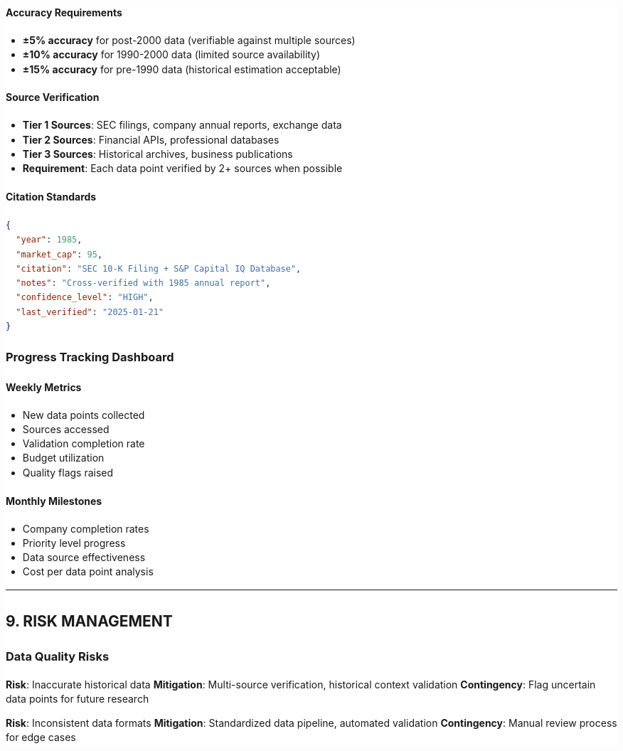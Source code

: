 #### **Accuracy Requirements**
- **±5% accuracy** for post-2000 data (verifiable against multiple sources)
- **±10% accuracy** for 1990-2000 data (limited source availability)
- **±15% accuracy** for pre-1990 data (historical estimation acceptable)

#### **Source Verification**
- **Tier 1 Sources**: SEC filings, company annual reports, exchange data
- **Tier 2 Sources**: Financial APIs, professional databases
- **Tier 3 Sources**: Historical archives, business publications
- **Requirement**: Each data point verified by 2+ sources when possible

#### **Citation Standards**
```json
{
  "year": 1985,
  "market_cap": 95,
  "citation": "SEC 10-K Filing + S&P Capital IQ Database",
  "notes": "Cross-verified with 1985 annual report",
  "confidence_level": "HIGH",
  "last_verified": "2025-01-21"
}
```

### **Progress Tracking Dashboard**

#### **Weekly Metrics**
- New data points collected
- Sources accessed
- Validation completion rate
- Budget utilization
- Quality flags raised

#### **Monthly Milestones**
- Company completion rates
- Priority level progress
- Data source effectiveness
- Cost per data point analysis

---

## 9. RISK MANAGEMENT

### **Data Quality Risks**

**Risk**: Inaccurate historical data
**Mitigation**: Multi-source verification, historical context validation
**Contingency**: Flag uncertain data points for future research

**Risk**: Inconsistent data formats
**Mitigation**: Standardized data pipeline, automated validation
**Contingency**: Manual review process for edge cases
